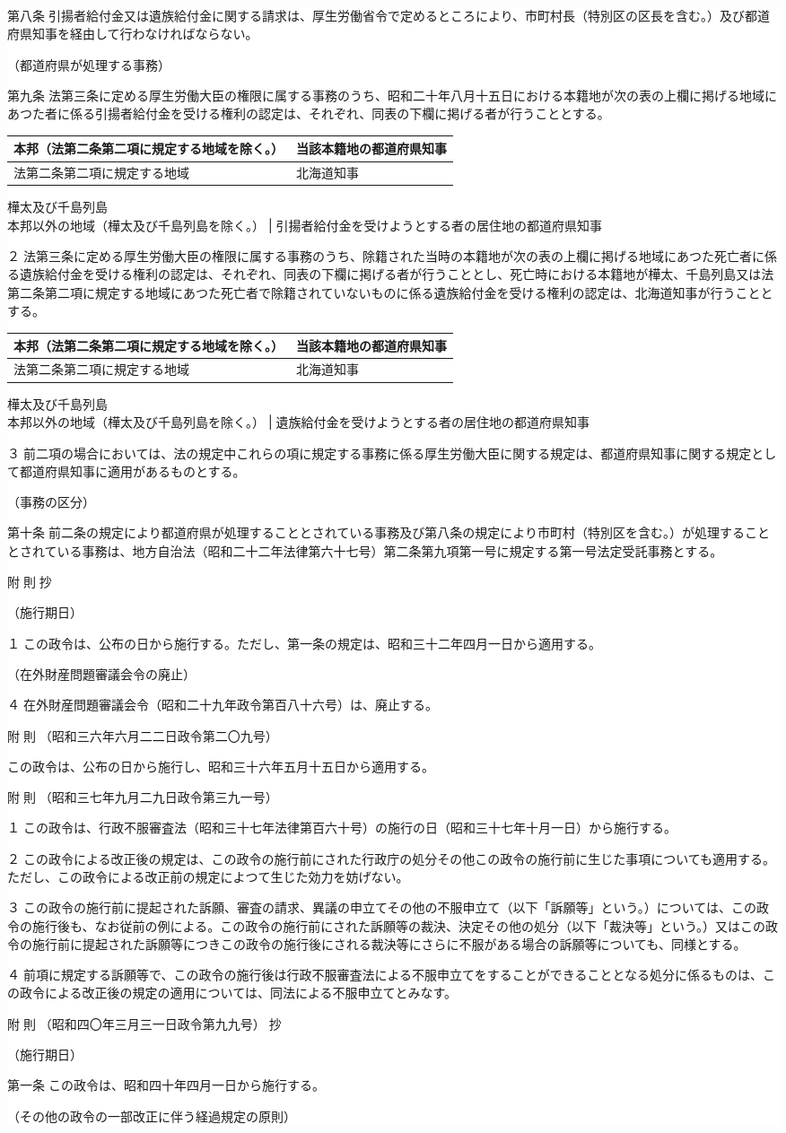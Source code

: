 第八条 引揚者給付金又は遺族給付金に関する請求は、厚生労働省令で定めるところにより、市町村長（特別区の区長を含む。）及び都道府県知事を経由して行わなければならない。

（都道府県が処理する事務）

第九条 法第三条に定める厚生労働大臣の権限に属する事務のうち、昭和二十年八月十五日における本籍地が次の表の上欄に掲げる地域にあつた者に係る引揚者給付金を受ける権利の認定は、それぞれ、同表の下欄に掲げる者が行うこととする。

本邦（法第二条第二項に規定する地域を除く。） | 当該本籍地の都道府県知事  
---|---  
法第二条第二項に規定する地域 | 北海道知事  
樺太及び千島列島  
本邦以外の地域（樺太及び千島列島を除く。） | 引揚者給付金を受けようとする者の居住地の都道府県知事  
  
２ 法第三条に定める厚生労働大臣の権限に属する事務のうち、除籍された当時の本籍地が次の表の上欄に掲げる地域にあつた死亡者に係る遺族給付金を受ける権利の認定は、それぞれ、同表の下欄に掲げる者が行うこととし、死亡時における本籍地が樺太、千島列島又は法第二条第二項に規定する地域にあつた死亡者で除籍されていないものに係る遺族給付金を受ける権利の認定は、北海道知事が行うこととする。

本邦（法第二条第二項に規定する地域を除く。） | 当該本籍地の都道府県知事  
---|---  
法第二条第二項に規定する地域 | 北海道知事  
樺太及び千島列島  
本邦以外の地域（樺太及び千島列島を除く。） | 遺族給付金を受けようとする者の居住地の都道府県知事  
  
３ 前二項の場合においては、法の規定中これらの項に規定する事務に係る厚生労働大臣に関する規定は、都道府県知事に関する規定として都道府県知事に適用があるものとする。

（事務の区分）

第十条 前二条の規定により都道府県が処理することとされている事務及び第八条の規定により市町村（特別区を含む。）が処理することとされている事務は、地方自治法（昭和二十二年法律第六十七号）第二条第九項第一号に規定する第一号法定受託事務とする。

附 則 抄

（施行期日）

１ この政令は、公布の日から施行する。ただし、第一条の規定は、昭和三十二年四月一日から適用する。

（在外財産問題審議会令の廃止）

４ 在外財産問題審議会令（昭和二十九年政令第百八十六号）は、廃止する。

附 則 （昭和三六年六月二二日政令第二〇九号）

この政令は、公布の日から施行し、昭和三十六年五月十五日から適用する。

附 則 （昭和三七年九月二九日政令第三九一号）

１ この政令は、行政不服審査法（昭和三十七年法律第百六十号）の施行の日（昭和三十七年十月一日）から施行する。

２ この政令による改正後の規定は、この政令の施行前にされた行政庁の処分その他この政令の施行前に生じた事項についても適用する。ただし、この政令による改正前の規定によつて生じた効力を妨げない。

３ この政令の施行前に提起された訴願、審査の請求、異議の申立てその他の不服申立て（以下「訴願等」という。）については、この政令の施行後も、なお従前の例による。この政令の施行前にされた訴願等の裁決、決定その他の処分（以下「裁決等」という。）又はこの政令の施行前に提起された訴願等につきこの政令の施行後にされる裁決等にさらに不服がある場合の訴願等についても、同様とする。

４ 前項に規定する訴願等で、この政令の施行後は行政不服審査法による不服申立てをすることができることとなる処分に係るものは、この政令による改正後の規定の適用については、同法による不服申立てとみなす。

附 則 （昭和四〇年三月三一日政令第九九号） 抄

（施行期日）

第一条 この政令は、昭和四十年四月一日から施行する。

（その他の政令の一部改正に伴う経過規定の原則）
